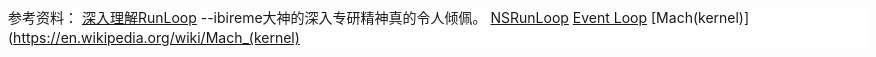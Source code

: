 参考资料：
[深入理解RunLoop](http://blog.ibireme.com/2015/05/18/runloop/) --ibireme大神的深入专研精神真的令人倾佩。
[NSRunLoop](https://developer.apple.com/library/ios/documentation/Cocoa/Reference/Foundation/Classes/NSRunLoop_Class/index.html#//apple_ref/doc/uid/TP40003725)
[Event Loop](https://en.wikipedia.org/wiki/Event_loop)
[Mach(kernel)](https://en.wikipedia.org/wiki/Mach_(kernel)



